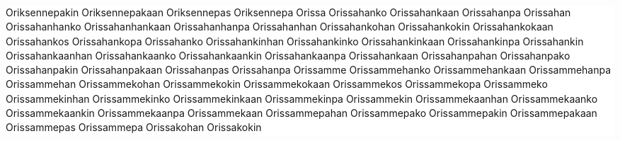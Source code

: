 Oriksennepakin
Oriksennepakaan
Oriksennepas
Oriksennepa
Orissa
Orissahanko
Orissahankaan
Orissahanpa
Orissahan
Orissahanhanko
Orissahanhankaan
Orissahanhanpa
Orissahanhan
Orissahankohan
Orissahankokin
Orissahankokaan
Orissahankos
Orissahankopa
Orissahanko
Orissahankinhan
Orissahankinko
Orissahankinkaan
Orissahankinpa
Orissahankin
Orissahankaanhan
Orissahankaanko
Orissahankaankin
Orissahankaanpa
Orissahankaan
Orissahanpahan
Orissahanpako
Orissahanpakin
Orissahanpakaan
Orissahanpas
Orissahanpa
Orissamme
Orissammehanko
Orissammehankaan
Orissammehanpa
Orissammehan
Orissammekohan
Orissammekokin
Orissammekokaan
Orissammekos
Orissammekopa
Orissammeko
Orissammekinhan
Orissammekinko
Orissammekinkaan
Orissammekinpa
Orissammekin
Orissammekaanhan
Orissammekaanko
Orissammekaankin
Orissammekaanpa
Orissammekaan
Orissammepahan
Orissammepako
Orissammepakin
Orissammepakaan
Orissammepas
Orissammepa
Orissakohan
Orissakokin